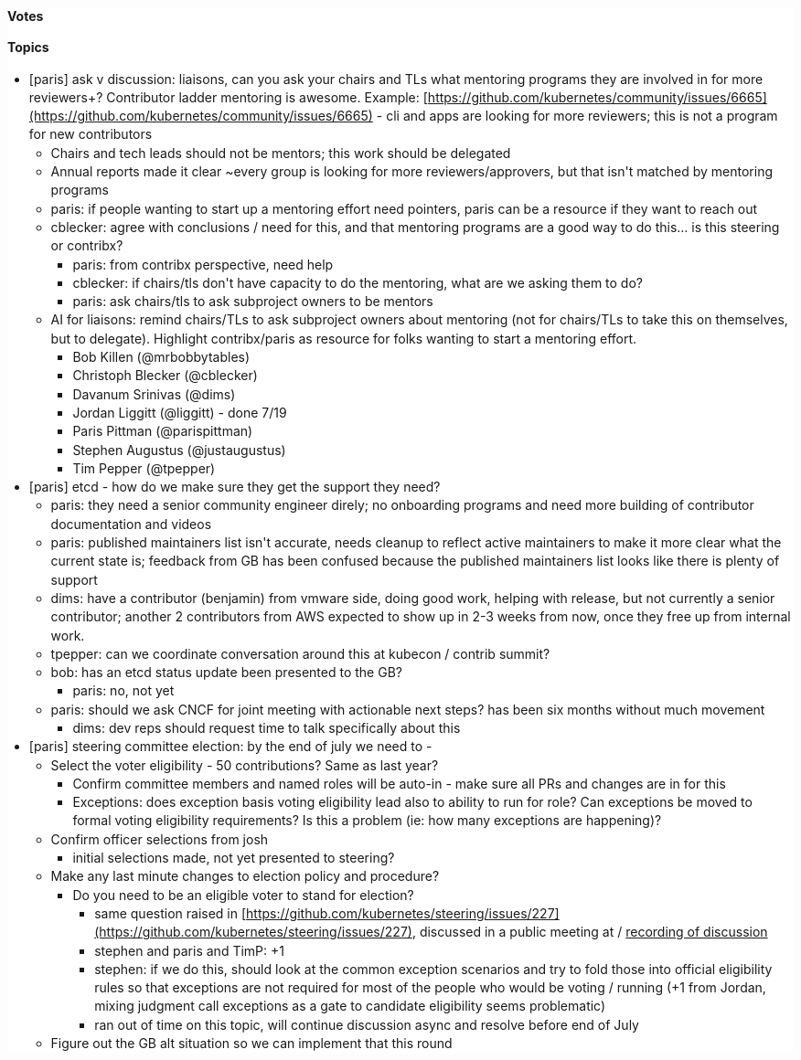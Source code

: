 **Votes**

**Topics**

* [paris] ask v discussion: liaisons, can you ask your chairs and TLs what mentoring programs they are involved in for more reviewers+? Contributor ladder mentoring is awesome. Example: [https://github.com/kubernetes/community/issues/6665](https://github.com/kubernetes/community/issues/6665) - cli and apps are looking for more reviewers; this is not a program for new contributors
    * Chairs and tech leads should not be mentors; this work should be delegated
    * Annual reports made it clear ~every group is looking for more reviewers/approvers, but that isn't matched by mentoring programs
    * paris: if people wanting to start up a mentoring effort need pointers, paris can be a resource if they want to reach out
    * cblecker: agree with conclusions / need for this, and that mentoring programs are a good way to do this… is this steering or contribx?
        * paris: from contribx perspective, need help
        * cblecker: if chairs/tls don't have capacity to do the mentoring, what are we asking them to do?
        * paris: ask chairs/tls to ask subproject owners to be mentors
    * AI for liaisons: remind chairs/TLs to ask subproject owners about mentoring (not for chairs/TLs to take this on themselves, but to delegate). Highlight contribx/paris as resource for folks wanting to start a mentoring effort.
        * Bob Killen (@mrbobbytables)
        * Christoph Blecker (@cblecker)
        * Davanum Srinivas (@dims)
        * Jordan Liggitt (@liggitt) - done 7/19
        * Paris Pittman (@parispittman)
        * Stephen Augustus (@justaugustus)
        * Tim Pepper (@tpepper)
* [paris] etcd - how do we make sure they get the support they need?
    * paris: they need a senior community engineer direly; no onboarding programs and need more building of contributor documentation and videos
    * paris: published maintainers list isn't accurate, needs cleanup to reflect active maintainers to make it more clear what the current state is; feedback from GB has been confused because the published maintainers list looks like there is plenty of support
    * dims: have a contributor (benjamin) from vmware side, doing good work, helping with release, but not currently a senior contributor; another 2 contributors from AWS expected to show up in 2-3 weeks from now, once they free up from internal work.
    * tpepper: can we coordinate conversation around this at kubecon / contrib summit?
    * bob: has an etcd status update been presented to the GB?
        * paris: no, not yet
    * paris: should we ask CNCF for joint meeting with actionable next steps? has been six months without much movement
        * dims: dev reps should request time to talk specifically about this
* [paris] steering committee election: by the end of july we need to -
    * Select the voter eligibility - 50 contributions? Same as last year?
        * Confirm committee members and named roles will be auto-in - make sure all PRs and changes are in for this
        * Exceptions:  does exception basis voting eligibility lead also to ability to run for role?  Can exceptions be moved to formal voting eligibility requirements?  Is this a problem (ie: how many exceptions are happening)?
    * Confirm officer selections from josh
        * initial selections made, not yet presented to steering?
    * Make any last minute changes to election policy and procedure?
        * Do you need to be an eligible voter to stand for election?
            * same question raised in [https://github.com/kubernetes/steering/issues/227](https://github.com/kubernetes/steering/issues/227), discussed in a public meeting at  / [recording of discussion](https://www.youtube.com/watch?v=wEi47H7_Bxo&t=1306s)
            * stephen and paris and TimP: +1
            * stephen: if we do this, should look at the common exception scenarios and try to fold those into official eligibility rules so that exceptions are not required for most of the people who would be voting / running (+1 from Jordan, mixing judgment call exceptions as a gate to candidate eligibility seems problematic)
            * ran out of time on this topic, will continue discussion async and resolve before end of July
    * Figure out the GB alt situation so we can implement that this round